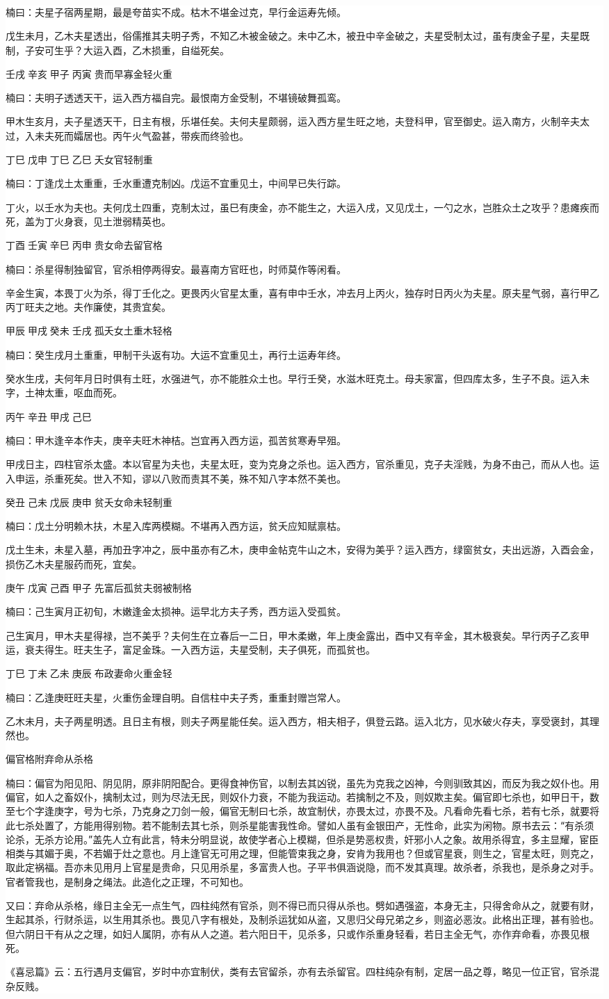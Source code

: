 楠曰：夫星子宿两星期，最是夸苗实不成。枯木不堪金过克，早行金运寿先倾。  

戊生未月，乙木夫星透出，俗儒推其夫明子秀，不知乙木被金破之。未中乙木，被丑中辛金破之，夫星受制太过，虽有庚金子星，夫星既制，子安可生乎？大运入酉，乙木损重，自缢死矣。  

壬戌 辛亥 甲子 丙寅    贵而早寡金轻火重  

楠曰：夫明子透透天干，运入西方福自完。最恨南方金受制，不堪镜破舞孤鸾。  

甲木生亥月，夫子星透天干，日主有根，乐堪任矣。夫何夫星颇弱，运入西方星生旺之地，夫登科甲，官至御史。运入南方，火制辛夫太过，入未夫死而孀居也。丙午火气盈甚，带疾而终验也。  

丁巳 戊申 丁巳 乙巳    夭女官轻制重  

楠曰：丁逢戊土太重重，壬水重遭克制凶。戊运不宜重见土，中间早已失行踪。  

丁火，以壬水为夫也。夫何戊土四重，克制太过，虽巳有庚金，亦不能生之，大运入戌，又见戊土，一勺之水，岂胜众土之攻乎？患瘫疾而死，盖为丁火身衰，见土泄弱精英也。  

丁酉 壬寅 辛巳 丙申    贵女命去留官格  

楠曰：杀星得制独留官，官杀相停两得安。最喜南方官旺也，时师莫作等闲看。  

辛金生寅，本畏丁火为杀，得丁壬化之。更畏丙火官星太重，喜有申中壬水，冲去月上丙火，独存时日丙火为夫星。原夫星气弱，喜行甲乙丙丁旺夫之地。夫作廉使，其贵宜矣。  

甲辰 甲戌 癸未 壬戌    孤夭女土重木轻格  

楠曰：癸生戌月土重重，甲制干头返有功。大运不宜重见土，再行土运寿年终。  

癸水生戌，夫何年月日时俱有土旺，水强进气，亦不能胜众土也。早行壬癸，水滋木旺克土。母夫家富，但四库太多，生子不良。运入未字，土神太重，呕血而死。  

丙午 辛丑 甲戌 己巳  

楠曰：甲木逢辛本作夫，庚辛夫旺木神桔。岂宜再入西方运，孤苦贫寒寿早殂。  

甲戌日主，四柱官杀太盛。本以官星为夫也，夫星太旺，变为克身之杀也。运入西方，官杀重见，克子夫淫贱，为身不由己，而从人也。运入申运，杀重死矣。世入不知，谬以八败而责其不美，殊不知八字本然不美也。  

癸丑 己未 戊辰 庚申    贫夭女命未轻制重  

楠曰：戊土分明赖木扶，木星入库两模糊。不堪再入西方运，贫夭应知赋禀枯。  

戊土生未，未星入墓，再加丑字冲之，辰中虽亦有乙木，庚申金帖克牛山之木，安得为美乎？运入西方，绿窗贫女，夫出远游，入酉会金，损伤乙木夫星服药而死，宜矣。  

庚午 戊寅 己酉 甲子    先富后孤贫夫弱被制格  

楠曰：己生寅月正初旬，木嫩逢金太损神。运早北方夫子秀，西方运入受孤贫。  

己生寅月，甲木夫星得禄，岂不美乎？夫何生在立春后一二日，甲木柔嫩，年上庚金露出，酉中又有辛金，其木极衰矣。早行丙子乙亥甲运，衰夫得生。旺夫生子，富足金珠。一入西方运，夫星受制，夫子俱死，而孤贫也。  

丁巳 丁未 乙未 庚辰    布政妻命火重金轻  

楠曰：乙逢庚旺旺夫星，火重伤金理自明。自信柱中夫子秀，重重封赠岂常人。  

乙木未月，夫子两星明透。且日主有根，则夫子两星能任矣。运入西方，相夫相子，俱登云路。运入北方，见水破火存夫，享受褒封，其理然也。  

偏官格附弃命从杀格  

楠曰：偏官为阳见阳、阴见阴，原非阴阳配合。更得食神伤官，以制去其凶锐，虽先为克我之凶神，今则驯致其凶，而反为我之奴仆也。用偏官，如人之畜奴仆，擒制太过，则为尽法无民，则奴仆力衰，不能为我运动。若擒制之不及，则奴欺主矣。偏官即七杀也，如甲日干，数至七个字逢庚字，号为七杀，乃克身之刀剑一般，偏官无制曰七杀，故宜制伏，亦畏太过，亦畏不及。凡看命先看七杀，若有七杀，就要将此七杀处置了，方能用得别物。若不能制去其七杀，则杀星能害我性命。譬如人虽有金银田产，无性命，此实为闲物。原书去云：“有杀须论杀，无杀方论用。”盖先人立有此言，特未分明显说，故使学者心上模糊，但杀是势恶权贵，奸邪小人之象。故用杀得宜，多主显耀，宦臣相类与其媚于奥，不若媚于灶之意也。月上逢官无可用之理，但能管束我之身，安肯为我用也？但或官星衰，则生之，官星太旺，则克之，取此定祸福。吾亦未见用月上官星是贵命，只见用杀星，多富贵人也。子平书俱涵说隐，而不发其真理。故杀者，杀我也，是杀身之对手。官者管我也，是制身之绳法。此造化之正理，不可知也。  

又曰：弃命从杀格，缘日主全无一点生气，四柱纯然有官杀，则不得已而只得从杀也。劈如遇强盗，本身无主，只得舍命从之，就要有财，生起其杀，行财杀运，以生用其杀也。畏见八字有根处，及制杀运犹如从盗，又思归父母兄弟之乡，则盗必恶汝。此格出正理，甚有验也。但六阴日干有从之之理，如妇人属阴，亦有从人之道。若六阳日干，见杀多，只或作杀重身轻看，若日主全无气，亦作弃命看，亦畏见根死。  

《喜忌篇》云：五行遇月支偏官，岁时中亦宜制伏，类有去官留杀，亦有去杀留官。四柱纯杂有制，定居一品之尊，略见一位正官，官杀混杂反贱。  
